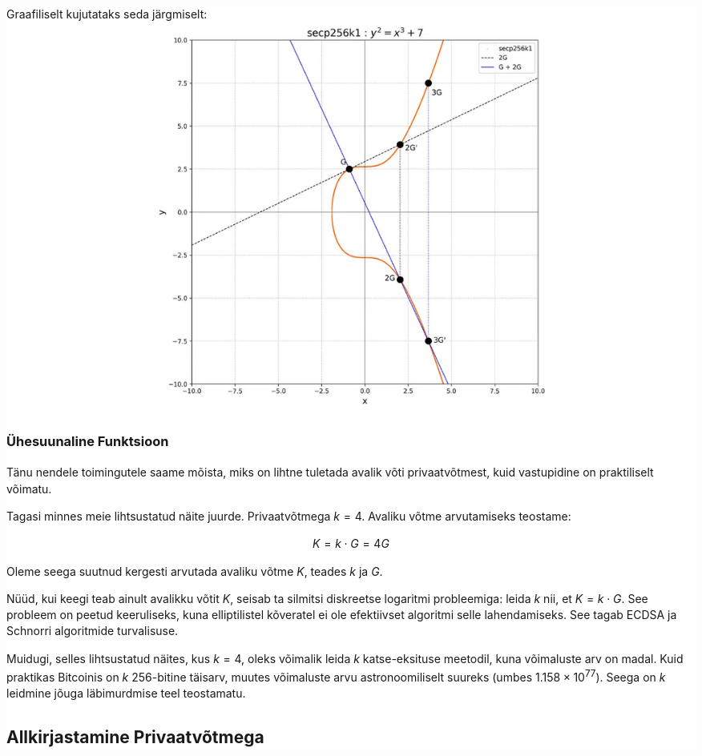 Graafiliselt kujutataks seda järgmiselt:
![CYP201](assets/fr/022.webp)

### Ühesuunaline Funktsioon

Tänu nendele toimingutele saame mõista, miks on lihtne tuletada avalik võti privaatvõtmest, kuid vastupidine on praktiliselt võimatu.

Tagasi minnes meie lihtsustatud näite juurde. Privaatvõtmega $k = 4$. Avaliku võtme arvutamiseks teostame:

$$
K = k \cdot G = 4G
$$

Oleme seega suutnud kergesti arvutada avaliku võtme $K$, teades $k$ ja $G$.

Nüüd, kui keegi teab ainult avalikku võtit $K$, seisab ta silmitsi diskreetse logaritmi probleemiga: leida $k$ nii, et $K = k \cdot G$. See probleem on peetud keeruliseks, kuna elliptilistel kõveratel ei ole efektiivset algoritmi selle lahendamiseks. See tagab ECDSA ja Schnorri algoritmide turvalisuse.

Muidugi, selles lihtsustatud näites, kus $k = 4$, oleks võimalik leida $k$ katse-eksituse meetodil, kuna võimaluste arv on madal. Kuid praktikas Bitcoinis on $k$ 256-bitine täisarv, muutes võimaluste arvu astronoomiliselt suureks (umbes $1.158 \times 10^{77}$). Seega on $k$ leidmine jõuga läbimurdmise teel teostamatu.

## Allkirjastamine Privaatvõtmega
